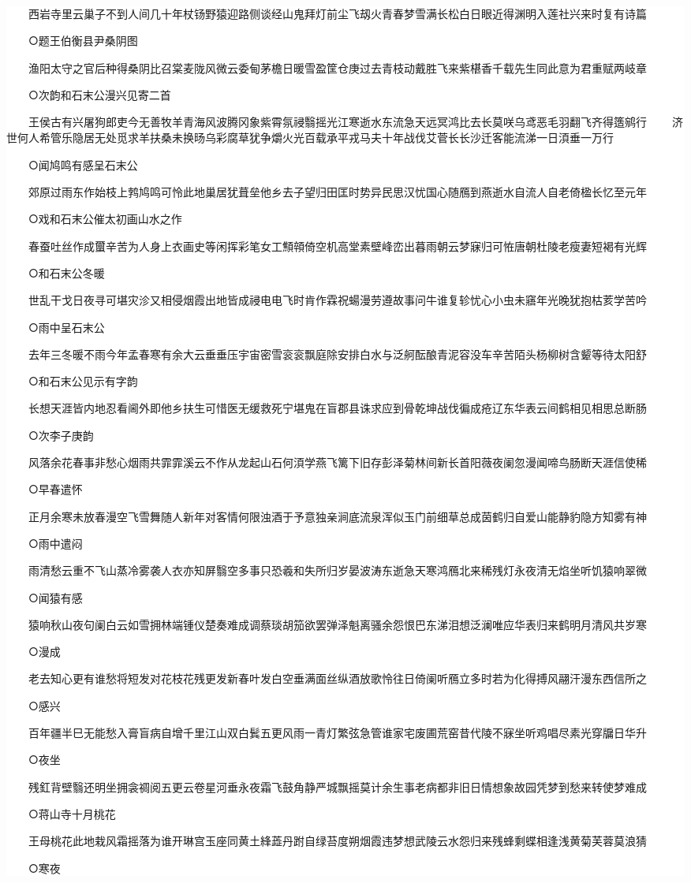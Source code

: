 　　西岩寺里云巢子不到人间几十年杖钖野猿迎路侧谈经山鬼拜灯前尘飞刼火青春梦雪满长松白日眼近得渊明入莲社兴来时复有诗篇 

　　○题王伯衡县尹桑阴图 

　　渔阳太守之官后种得桑阴比召棠麦陇风微云委甸茅檐日暖雪盈筐仓庚过去青枝动戴胜飞来紫椹香千载先生同此意为君重赋两岐章 

　　○次韵和石末公漫兴见寄二首 

　　王侯古有兴屠狗郎吏今无善牧羊青海风波腾冈象紫霄氛祲翳摇光江寒逝水东流急天远冥鸿比去长莫咲乌鸢恶毛羽翻飞齐得簉鹓行 
　　济世何人希管乐隐居无处觅求羊扶桑未换旸乌彩腐草犹争爝火光百载承平戎马夫十年战伐艾菅长长沙迁客能流涕一日湏垂一万行 

　　○闻鸠鸣有感呈石末公 

　　郊原过雨东作始枝上鹁鸠鸣可怜此地巢居犹葺垒他乡去子望归田匡时势异民思汉忧国心随鴈到燕逝水自流人自老倚楹长忆至元年 

　　○戏和石末公催太初画山水之作 

　　春蚕吐丝作成蠒辛苦为人身上衣画史等闲挥彩笔女工顦顇倚空机高堂素壁峰峦出暮雨朝云梦寐归可恠唐朝杜陵老瘦妻短褐有光辉 

　　○和石末公冬暖 

　　世乱干戈日夜寻可堪灾沴又相侵烟霞出地皆成祲电电飞时肯作霖祝蝪漫劳遵故事问牛谁复轸忧心小虫未窹年光晚犹抱枯荄学苦吟 

　　○雨中呈石末公 

　　去年三冬暖不雨今年孟春寒有余大云垂垂压宇宙密雪衮衮飘庭除安排白水与泛舸酝酿青泥容没车辛苦陌头杨柳树含颦等待太阳舒 

　　○和石末公见示有字韵 

　　长想天涯皆内地忍看阃外即他乡扶生可惜医无缓救死宁堪鬼在盲郡县诛求应到骨乾坤战伐徧成疮辽东华表云间鹤相见相思总断肠 

　　○次李子庚韵 

　　风落余花春事非愁心烟雨共霏霏溪云不作从龙起山石何湏学燕飞篱下旧存彭泽菊林间新长首阳薇夜阑忽漫闻啼鸟肠断天涯信使稀 

　　○早春遣怀 

　　正月余寒未放春漫空飞雪舞随人新年对客情何限浊酒于予意独亲涧底流泉浑似玉门前细草总成茵鹤归自爱山能静豹隐方知雾有神 

　　○雨中遣闷 

　　雨清愁云重不飞山蒸冷雾袭人衣亦知屏翳空多事只恐羲和失所归岁晏波涛东逝急天寒鸿鴈北来稀残灯永夜清无焰坐听饥猿响翠微 

　　○闻猿有感 

　　猿响秋山夜句阑白云如雪拥林端锺仪楚奏难成调蔡琰胡笳欲罢弹泽魁离骚余怨恨巴东涕泪想泛澜唯应华表归来鹤明月清风共岁寒 

　　○漫成 

　　老去知心更有谁愁将短发对花枝花残更发新春叶发白空垂满面丝纵酒放歌怜往日倚阑听鴈立多时若为化得搏风翮汗漫东西信所之 

　　○感兴 

　　百年疆半巳无能愁入膏盲病自增千里江山双白鬂五更风雨一青灯繁弦急管谁家宅废圃荒窑昔代陵不寐坐听鸡唱尽素光穿牖日华升 

　　○夜坐 

　　残釭背壁翳还明坐拥衾禂阅五更云卷星河垂永夜霜飞鼓角静严城飘摇莫计余生事老病都非旧日情想象故园凭梦到愁来转使梦难成 

　　○蒋山寺十月桃花 

　　王母桃花此地栽风霜摇落为谁开琳宫玉座同黄土綘蕋丹跗自绿苔度朔烟霞违梦想武陵云水怨归来残蜂剩蝶相逢浅黄菊芙蓉莫浪猜 

　　○寒夜 
